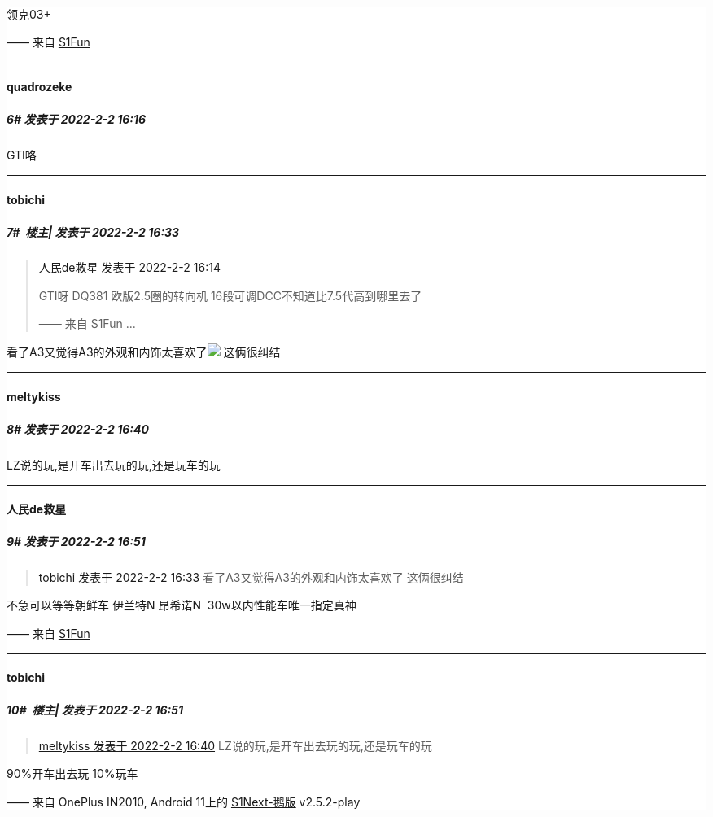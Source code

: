 领克03+

—— 来自 [S1Fun](https://s1fun.koalcat.com)

*****

####  quadrozeke  
##### 6#       发表于 2022-2-2 16:16

GTI咯

*****

####  tobichi  
##### 7#         楼主| 发表于 2022-2-2 16:33

<blockquote><a href="httphttps://bbs.saraba1st.com/2b/forum.php?mod=redirect&amp;goto=findpost&amp;pid=54521142&amp;ptid=2050481" target="_blank">人民de救星 发表于 2022-2-2 16:14</a>

GTI呀 DQ381 欧版2.5圈的转向机 16段可调DCC不知道比7.5代高到哪里去了

—— 来自 S1Fun ...</blockquote>
看了A3又觉得A3的外观和内饰太喜欢了<img src="https://static.saraba1st.com/image/smiley/face2017/081.png" referrerpolicy="no-referrer"> 这俩很纠结

*****

####  meltykiss  
##### 8#       发表于 2022-2-2 16:40

LZ说的玩,是开车出去玩的玩,还是玩车的玩

*****

####  人民de救星  
##### 9#       发表于 2022-2-2 16:51

<blockquote><a href="httphttps://bbs.saraba1st.com/2b/forum.php?mod=redirect&amp;goto=findpost&amp;pid=54521321&amp;ptid=2050481" target="_blank">tobichi 发表于 2022-2-2 16:33</a>
看了A3又觉得A3的外观和内饰太喜欢了 这俩很纠结</blockquote>
不急可以等等朝鲜车 伊兰特N 昂希诺N  30w以内性能车唯一指定真神

—— 来自 [S1Fun](https://s1fun.koalcat.com)

*****

####  tobichi  
##### 10#         楼主| 发表于 2022-2-2 16:51

<blockquote><a href="httphttps://bbs.saraba1st.com/2b/forum.php?mod=redirect&amp;goto=findpost&amp;pid=54521384&amp;ptid=2050481" target="_blank">meltykiss 发表于 2022-2-2 16:40</a>
LZ说的玩,是开车出去玩的玩,还是玩车的玩</blockquote>
90%开车出去玩
10%玩车

—— 来自 OnePlus IN2010, Android 11上的 [S1Next-鹅版](https://github.com/ykrank/S1-Next/releases) v2.5.2-play
